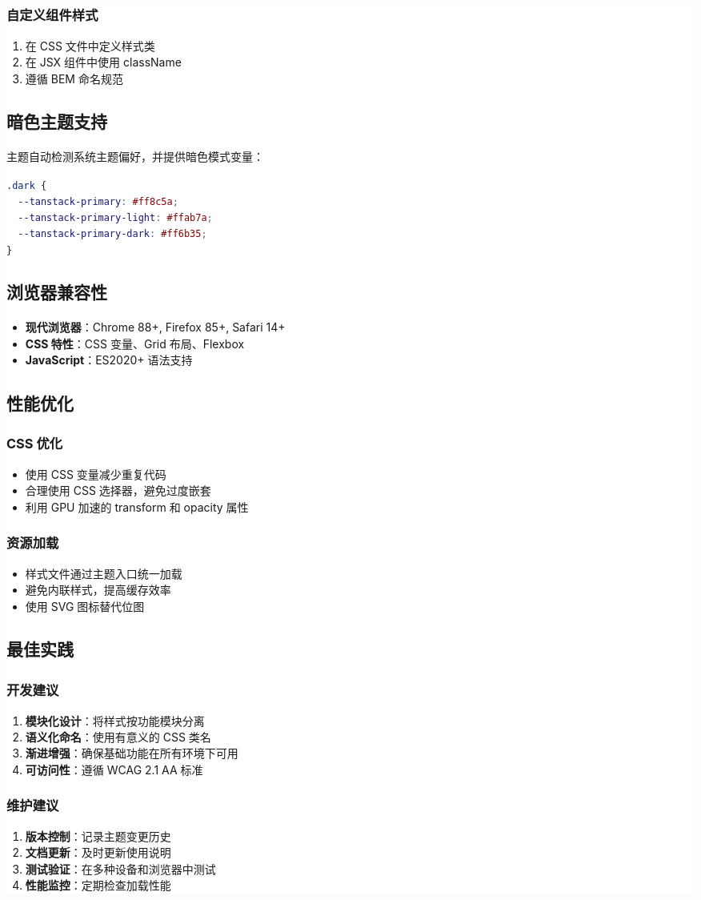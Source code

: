 ### 自定义组件样式

1. 在 CSS 文件中定义样式类
2. 在 JSX 组件中使用 className
3. 遵循 BEM 命名规范

## 暗色主题支持

主题自动检测系统主题偏好，并提供暗色模式变量：

```css
.dark {
  --tanstack-primary: #ff8c5a;
  --tanstack-primary-light: #ffab7a;
  --tanstack-primary-dark: #ff6b35;
}
```

## 浏览器兼容性

- **现代浏览器**：Chrome 88+, Firefox 85+, Safari 14+
- **CSS 特性**：CSS 变量、Grid 布局、Flexbox
- **JavaScript**：ES2020+ 语法支持

## 性能优化

### CSS 优化
- 使用 CSS 变量减少重复代码
- 合理使用 CSS 选择器，避免过度嵌套
- 利用 GPU 加速的 transform 和 opacity 属性

### 资源加载
- 样式文件通过主题入口统一加载
- 避免内联样式，提高缓存效率
- 使用 SVG 图标替代位图

## 最佳实践

### 开发建议
1. **模块化设计**：将样式按功能模块分离
2. **语义化命名**：使用有意义的 CSS 类名
3. **渐进增强**：确保基础功能在所有环境下可用
4. **可访问性**：遵循 WCAG 2.1 AA 标准

### 维护建议
1. **版本控制**：记录主题变更历史
2. **文档更新**：及时更新使用说明
3. **测试验证**：在多种设备和浏览器中测试
4. **性能监控**：定期检查加载性能
